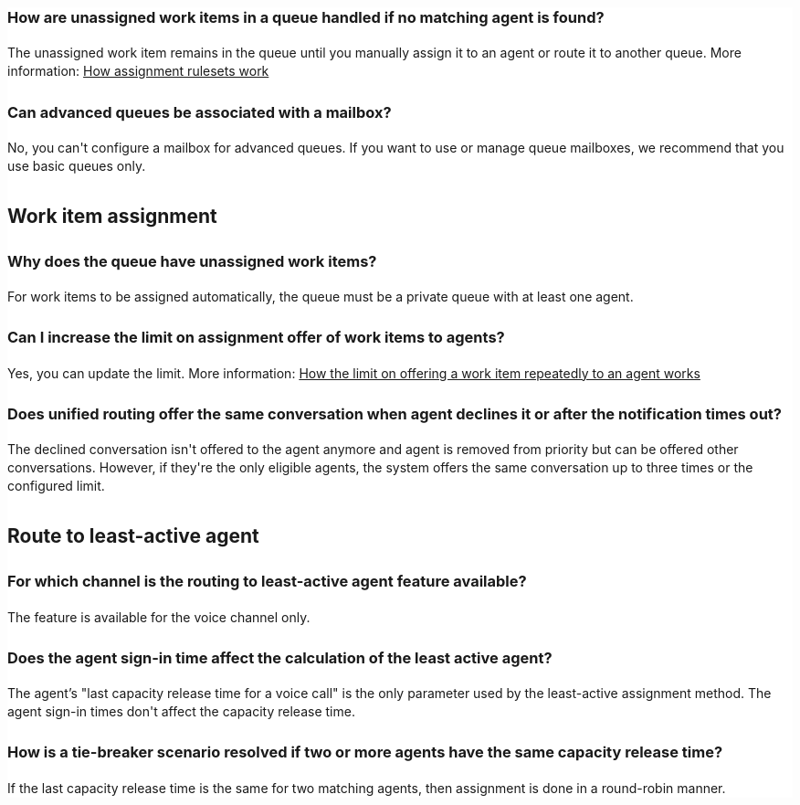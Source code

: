 ### How are unassigned work items in a queue handled if no matching agent is found?

The unassigned work item remains in the queue until you manually assign it to an agent or route it to another queue. More information: [How assignment rulesets work](assignment-methods.md#how-assignment-rulesets-work)

### Can advanced queues be associated with a mailbox?

No, you can't configure a mailbox for advanced queues. If you want to use or manage queue mailboxes, we recommend that you use basic queues only.

## Work item assignment

### Why does the queue have unassigned work items?

For work items to be assigned automatically, the queue must be a private queue with at least one agent.

### Can I increase the limit on assignment offer of work items to agents?

Yes, you can update the limit. More information: [How the limit on offering a work item repeatedly to an agent works](assignment-methods.md#limits-on-offering-a-work-item-repeatedly-to-an-agent)

### Does unified routing offer the same conversation when agent declines it or after the notification times out?

The declined conversation isn't offered to the agent anymore and agent is removed from priority but can be offered other conversations. However, if they're the only eligible agents, the system offers the same conversation up to three times or the configured limit.

## Route to least-active agent

### For which channel is the routing to least-active agent feature available?

The feature is available for the voice channel only.

### Does the agent sign-in time affect the calculation of the least active agent? 

The agent’s "last capacity release time for a voice call" is the only parameter used by the least-active assignment method. The agent sign-in times don't affect the capacity release time. 

### How is a tie-breaker scenario resolved if two or more agents have the same capacity release time?

If the last capacity release time is the same for two matching agents, then assignment is done in a round-robin manner.

